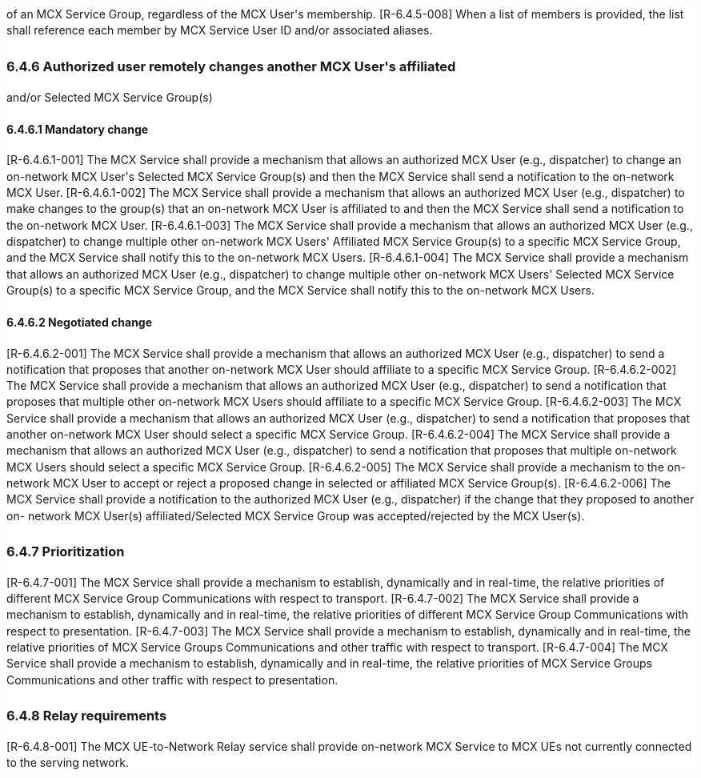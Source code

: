 of an MCX Service Group, regardless of the MCX User\'s membership.
[R-6.4.5-008] When a list of members is provided, the list shall reference
each member by MCX Service User ID and/or associated aliases.
### 6.4.6 Authorized user remotely changes another MCX User\'s affiliated
and/or Selected MCX Service Group(s)
#### 6.4.6.1 Mandatory change
[R-6.4.6.1-001] The MCX Service shall provide a mechanism that allows an
authorized MCX User (e.g., dispatcher) to change an on-network MCX User\'s
Selected MCX Service Group(s) and then the MCX Service shall send a
notification to the on-network MCX User.
[R-6.4.6.1-002] The MCX Service shall provide a mechanism that allows an
authorized MCX User (e.g., dispatcher) to make changes to the group(s) that an
on-network MCX User is affiliated to and then the MCX Service shall send a
notification to the on-network MCX User.
[R-6.4.6.1-003] The MCX Service shall provide a mechanism that allows an
authorized MCX User (e.g., dispatcher) to change multiple other on-network MCX
Users\' Affiliated MCX Service Group(s) to a specific MCX Service Group, and
the MCX Service shall notify this to the on-network MCX Users.
[R-6.4.6.1-004] The MCX Service shall provide a mechanism that allows an
authorized MCX User (e.g., dispatcher) to change multiple other on-network MCX
Users\' Selected MCX Service Group(s) to a specific MCX Service Group, and the
MCX Service shall notify this to the on-network MCX Users.
#### 6.4.6.2 Negotiated change
[R-6.4.6.2-001] The MCX Service shall provide a mechanism that allows an
authorized MCX User (e.g., dispatcher) to send a notification that proposes
that another on-network MCX User should affiliate to a specific MCX Service
Group.
[R-6.4.6.2-002] The MCX Service shall provide a mechanism that allows an
authorized MCX User (e.g., dispatcher) to send a notification that proposes
that multiple other on-network MCX Users should affiliate to a specific MCX
Service Group.
[R-6.4.6.2-003] The MCX Service shall provide a mechanism that allows an
authorized MCX User (e.g., dispatcher) to send a notification that proposes
that another on-network MCX User should select a specific MCX Service Group.
[R-6.4.6.2-004] The MCX Service shall provide a mechanism that allows an
authorized MCX User (e.g., dispatcher) to send a notification that proposes
that multiple on-network MCX Users should select a specific MCX Service Group.
[R-6.4.6.2-005] The MCX Service shall provide a mechanism to the on-network
MCX User to accept or reject a proposed change in selected or affiliated MCX
Service Group(s).
[R-6.4.6.2-006] The MCX Service shall provide a notification to the authorized
MCX User (e.g., dispatcher) if the change that they proposed to another on-
network MCX User(s) affiliated/Selected MCX Service Group was
accepted/rejected by the MCX User(s).
### 6.4.7 Prioritization
[R-6.4.7-001] The MCX Service shall provide a mechanism to establish,
dynamically and in real-time, the relative priorities of different MCX Service
Group Communications with respect to transport.
[R-6.4.7-002] The MCX Service shall provide a mechanism to establish,
dynamically and in real-time, the relative priorities of different MCX Service
Group Communications with respect to presentation.
[R-6.4.7-003] The MCX Service shall provide a mechanism to establish,
dynamically and in real-time, the relative priorities of MCX Service Groups
Communications and other traffic with respect to transport.
[R-6.4.7-004] The MCX Service shall provide a mechanism to establish,
dynamically and in real-time, the relative priorities of MCX Service Groups
Communications and other traffic with respect to presentation.
### 6.4.8 Relay requirements
[R-6.4.8-001] The MCX UE-to-Network Relay service shall provide on-network MCX
Service to MCX UEs not currently connected to the serving network.
